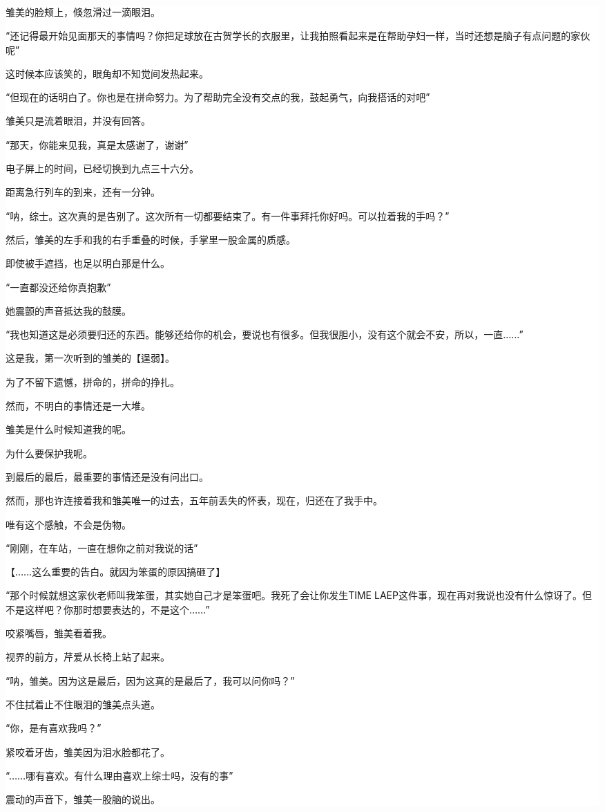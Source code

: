 雏美的脸颊上，倏忽滑过一滴眼泪。

“还记得最开始见面那天的事情吗？你把足球放在古贺学长的衣服里，让我拍照看起来是在帮助孕妇一样，当时还想是脑子有点问题的家伙呢”

这时候本应该笑的，眼角却不知觉间发热起来。

“但现在的话明白了。你也是在拼命努力。为了帮助完全没有交点的我，鼓起勇气，向我搭话的对吧”

雏美只是流着眼泪，并没有回答。

“那天，你能来见我，真是太感谢了，谢谢”

电子屏上的时间，已经切换到九点三十六分。

距离急行列车的到来，还有一分钟。

“呐，综士。这次真的是告别了。这次所有一切都要结束了。有一件事拜托你好吗。可以拉着我的手吗？”

然后，雏美的左手和我的右手重叠的时候，手掌里一股金属的质感。

即使被手遮挡，也足以明白那是什么。

“一直都没还给你真抱歉”

她震颤的声音抵达我的鼓膜。

“我也知道这是必须要归还的东西。能够还给你的机会，要说也有很多。但我很胆小，没有这个就会不安，所以，一直……”

这是我，第一次听到的雏美的【逞弱】。

为了不留下遗憾，拼命的，拼命的挣扎。

然而，不明白的事情还是一大堆。

雏美是什么时候知道我的呢。

为什么要保护我呢。

到最后的最后，最重要的事情还是没有问出口。

然而，那也许连接着我和雏美唯一的过去，五年前丢失的怀表，现在，归还在了我手中。

唯有这个感触，不会是伪物。

“刚刚，在车站，一直在想你之前对我说的话”

【……这么重要的告白。就因为笨蛋的原因搞砸了】

“那个时候就想这家伙老师叫我笨蛋，其实她自己才是笨蛋吧。我死了会让你发生TIME LAEP这件事，现在再对我说也没有什么惊讶了。但不是这样吧？你那时想要表达的，不是这个……”

咬紧嘴唇，雏美看着我。

视界的前方，芹爱从长椅上站了起来。

“呐，雏美。因为这是最后，因为这真的是最后了，我可以问你吗？”

不住拭着止不住眼泪的雏美点头道。

“你，是有喜欢我吗？”

紧咬着牙齿，雏美因为泪水脸都花了。

“……哪有喜欢。有什么理由喜欢上综士吗，没有的事”

震动的声音下，雏美一股脑的说出。
